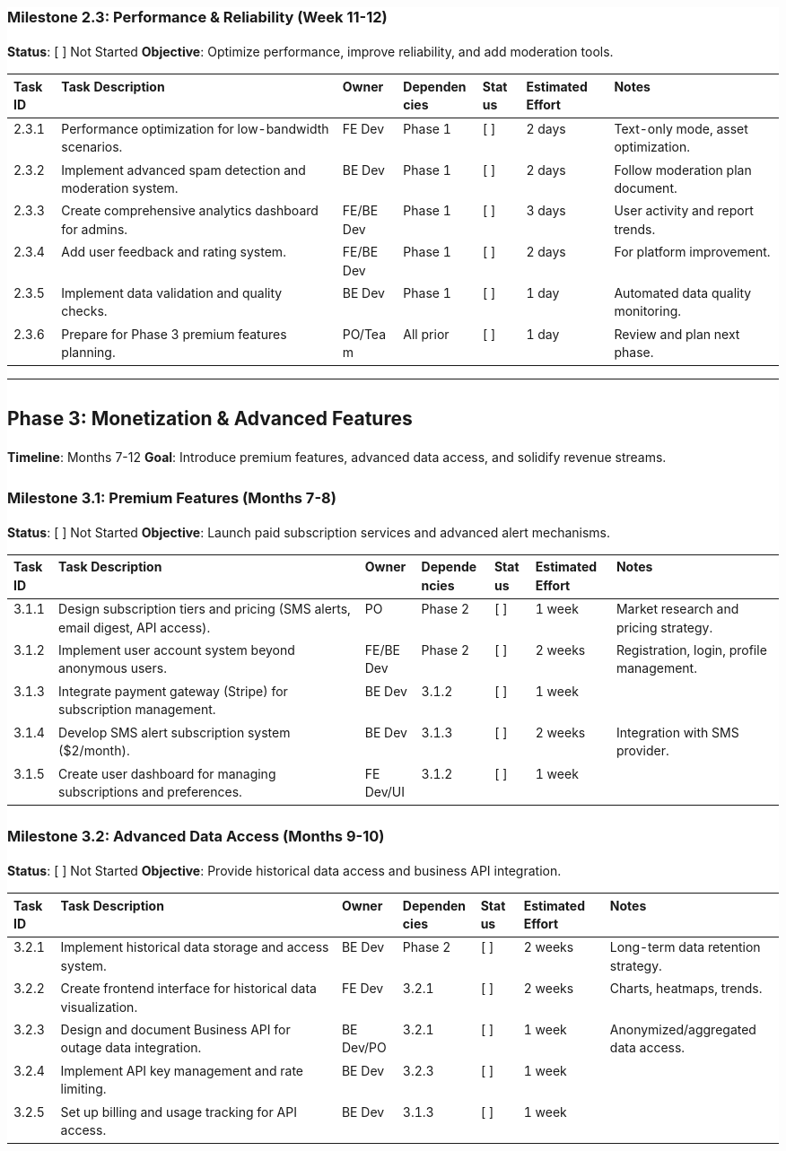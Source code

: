 ### Milestone 2.3: Performance & Reliability (Week 11-12)

**Status**: [ ] Not Started
**Objective**: Optimize performance, improve reliability, and add moderation tools.

| Task ID | Task Description | Owner | Dependencies | Status | Estimated Effort | Notes |
| :--- | :--- | :--- | :--- | :--- | :--- | :--- |
| 2.3.1 | Performance optimization for low-bandwidth scenarios. | FE Dev | Phase 1 | [ ] | 2 days | Text-only mode, asset optimization. |
| 2.3.2 | Implement advanced spam detection and moderation system. | BE Dev | Phase 1 | [ ] | 2 days | Follow moderation plan document. |
| 2.3.3 | Create comprehensive analytics dashboard for admins. | FE/BE Dev | Phase 1 | [ ] | 3 days | User activity and report trends. |
| 2.3.4 | Add user feedback and rating system. | FE/BE Dev | Phase 1 | [ ] | 2 days | For platform improvement. |
| 2.3.5 | Implement data validation and quality checks. | BE Dev | Phase 1 | [ ] | 1 day | Automated data quality monitoring. |
| 2.3.6 | Prepare for Phase 3 premium features planning. | PO/Team | All prior | [ ] | 1 day | Review and plan next phase. |

---

## Phase 3: Monetization & Advanced Features

**Timeline**: Months 7-12
**Goal**: Introduce premium features, advanced data access, and solidify revenue streams.

### Milestone 3.1: Premium Features (Months 7-8)

**Status**: [ ] Not Started
**Objective**: Launch paid subscription services and advanced alert mechanisms.

| Task ID | Task Description | Owner | Dependencies | Status | Estimated Effort | Notes |
| :--- | :--- | :--- | :--- | :--- | :--- | :--- |
| 3.1.1 | Design subscription tiers and pricing (SMS alerts, email digest, API access). | PO | Phase 2 | [ ] | 1 week | Market research and pricing strategy. |
| 3.1.2 | Implement user account system beyond anonymous users. | FE/BE Dev | Phase 2 | [ ] | 2 weeks | Registration, login, profile management. |
| 3.1.3 | Integrate payment gateway (Stripe) for subscription management. | BE Dev | 3.1.2 | [ ] | 1 week | |
| 3.1.4 | Develop SMS alert subscription system ($2/month). | BE Dev | 3.1.3 | [ ] | 2 weeks | Integration with SMS provider. |
| 3.1.5 | Create user dashboard for managing subscriptions and preferences. | FE Dev/UI | 3.1.2 | [ ] | 1 week | |

### Milestone 3.2: Advanced Data Access (Months 9-10)

**Status**: [ ] Not Started
**Objective**: Provide historical data access and business API integration.

| Task ID | Task Description | Owner | Dependencies | Status | Estimated Effort | Notes |
| :--- | :--- | :--- | :--- | :--- | :--- | :--- |
| 3.2.1 | Implement historical data storage and access system. | BE Dev | Phase 2 | [ ] | 2 weeks | Long-term data retention strategy. |
| 3.2.2 | Create frontend interface for historical data visualization. | FE Dev | 3.2.1 | [ ] | 2 weeks | Charts, heatmaps, trends. |
| 3.2.3 | Design and document Business API for outage data integration. | BE Dev/PO | 3.2.1 | [ ] | 1 week | Anonymized/aggregated data access. |
| 3.2.4 | Implement API key management and rate limiting. | BE Dev | 3.2.3 | [ ] | 1 week | |
| 3.2.5 | Set up billing and usage tracking for API access. | BE Dev | 3.1.3 | [ ] | 1 week | |
